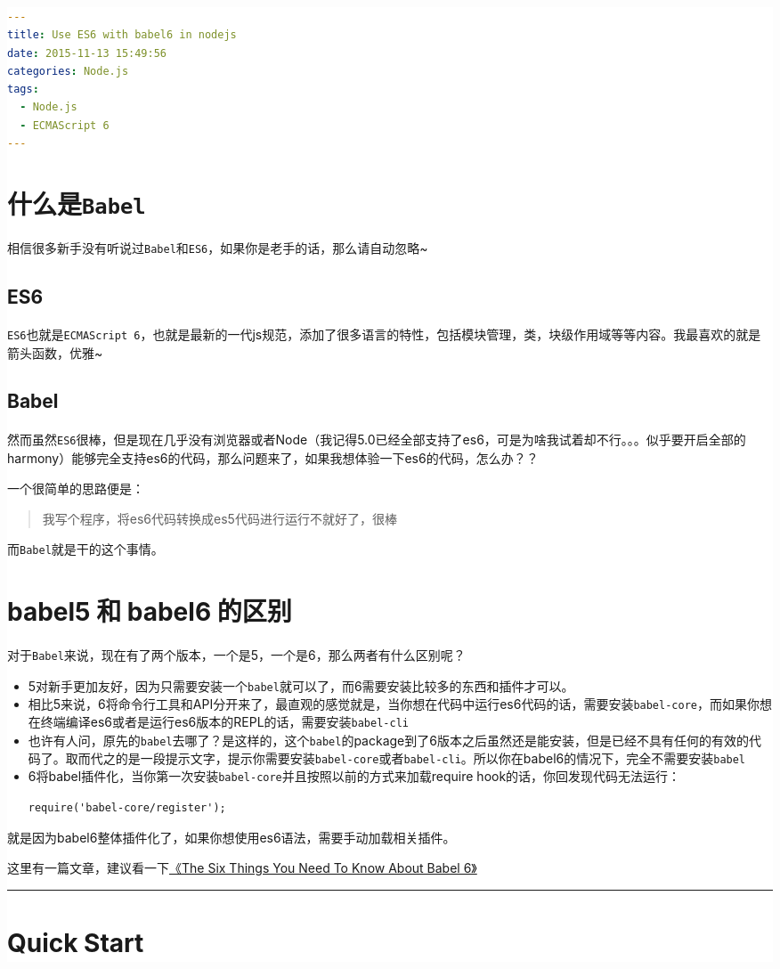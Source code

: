 ```yaml
---
title: Use ES6 with babel6 in nodejs
date: 2015-11-13 15:49:56
categories: Node.js
tags:
  - Node.js
  - ECMAScript 6
---
```




# 什么是`Babel`
相信很多新手没有听说过`Babel`和`ES6`，如果你是老手的话，那么请自动忽略~

## ES6
`ES6`也就是`ECMAScript 6`，也就是最新的一代js规范，添加了很多语言的特性，包括模块管理，类，块级作用域等等内容。我最喜欢的就是箭头函数，优雅~

## Babel
然而虽然`ES6`很棒，但是现在几乎没有浏览器或者Node（我记得5.0已经全部支持了es6，可是为啥我试着却不行。。。似乎要开启全部的harmony）能够完全支持es6的代码，那么问题来了，如果我想体验一下es6的代码，怎么办？？

一个很简单的思路便是：

> 我写个程序，将es6代码转换成es5代码进行运行不就好了，很棒

而`Babel`就是干的这个事情。

# babel5 和 babel6 的区别
对于`Babel`来说，现在有了两个版本，一个是5，一个是6，那么两者有什么区别呢？

- 5对新手更加友好，因为只需要安装一个`babel`就可以了，而6需要安装比较多的东西和插件才可以。
- 相比5来说，6将命令行工具和API分开来了，最直观的感觉就是，当你想在代码中运行es6代码的话，需要安装`babel-core`，而如果你想在终端编译es6或者是运行es6版本的REPL的话，需要安装`babel-cli`
- 也许有人问，原先的`babel`去哪了？是这样的，这个`babel`的package到了6版本之后虽然还是能安装，但是已经不具有任何的有效的代码了。取而代之的是一段提示文字，提示你需要安装`babel-core`或者`babel-cli`。所以你在babel6的情况下，完全不需要安装`babel`
- 6将babel插件化，当你第一次安装`babel-core`并且按照以前的方式来加载require hook的话，你回发现代码无法运行：
	```
	require('babel-core/register');
	```
就是因为babel6整体插件化了，如果你想使用es6语法，需要手动加载相关插件。

这里有一篇文章，建议看一下[《The Six Things You Need To Know About Babel 6》](http://jamesknelson.com/the-six-things-you-need-to-know-about-babel-6/)

---

# Quick Start
